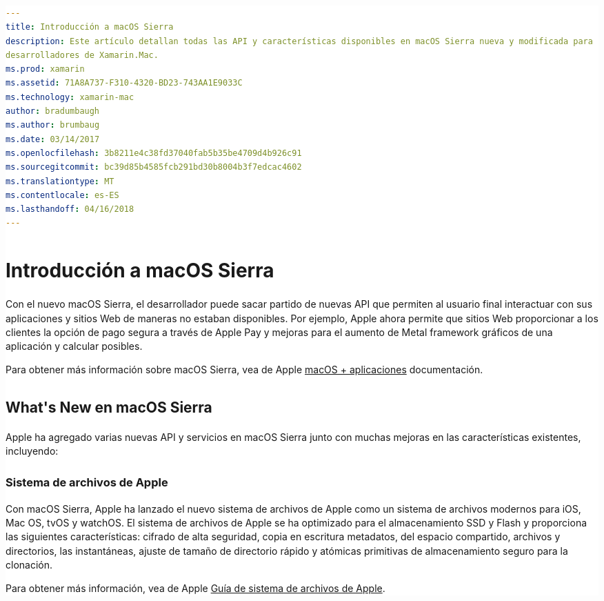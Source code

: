 ```yaml
---
title: Introducción a macOS Sierra
description: Este artículo detallan todas las API y características disponibles en macOS Sierra nueva y modificada para desarrolladores de Xamarin.Mac.
ms.prod: xamarin
ms.assetid: 71A8A737-F310-4320-BD23-743AA1E9033C
ms.technology: xamarin-mac
author: bradumbaugh
ms.author: brumbaug
ms.date: 03/14/2017
ms.openlocfilehash: 3b8211e4c38fd37040fab5b35be4709d4b926c91
ms.sourcegitcommit: bc39d85b4585fcb291bd30b8004b3f7edcac4602
ms.translationtype: MT
ms.contentlocale: es-ES
ms.lasthandoff: 04/16/2018
---
```

# <a name="introduction-to-macos-sierra"></a>Introducción a macOS Sierra

Con el nuevo macOS Sierra, el desarrollador puede sacar partido de nuevas API que permiten al usuario final interactuar con sus aplicaciones y sitios Web de maneras no estaban disponibles. Por ejemplo, Apple ahora permite que sitios Web proporcionar a los clientes la opción de pago segura a través de Apple Pay y mejoras para el aumento de Metal framework gráficos de una aplicación y calcular posibles. 

Para obtener más información sobre macOS Sierra, vea de Apple [macOS + aplicaciones](https://developer.apple.com/macos/) documentación.

<a name="Whats-New-in-macOS-Sierra" />

## <a name="whats-new-in-macos-sierra"></a>What's New en macOS Sierra

Apple ha agregado varias nuevas API y servicios en macOS Sierra junto con muchas mejoras en las características existentes, incluyendo:

<a name="Apple-File-System" />

### <a name="apple-file-system"></a>Sistema de archivos de Apple

Con macOS Sierra, Apple ha lanzado el nuevo sistema de archivos de Apple como un sistema de archivos modernos para iOS, Mac OS, tvOS y watchOS. El sistema de archivos de Apple se ha optimizado para el almacenamiento SSD y Flash y proporciona las siguientes características: cifrado de alta seguridad, copia en escritura metadatos, del espacio compartido, archivos y directorios, las instantáneas, ajuste de tamaño de directorio rápido y atómicas primitivas de almacenamiento seguro para la clonación.

Para obtener más información, vea de Apple [Guía de sistema de archivos de Apple](https://developer.apple.com/library/prerelease/content/documentation/FileManagement/Conceptual/APFS_Guide/Introduction/Introduction.html#//apple_ref/doc/uid/TP40016999).
